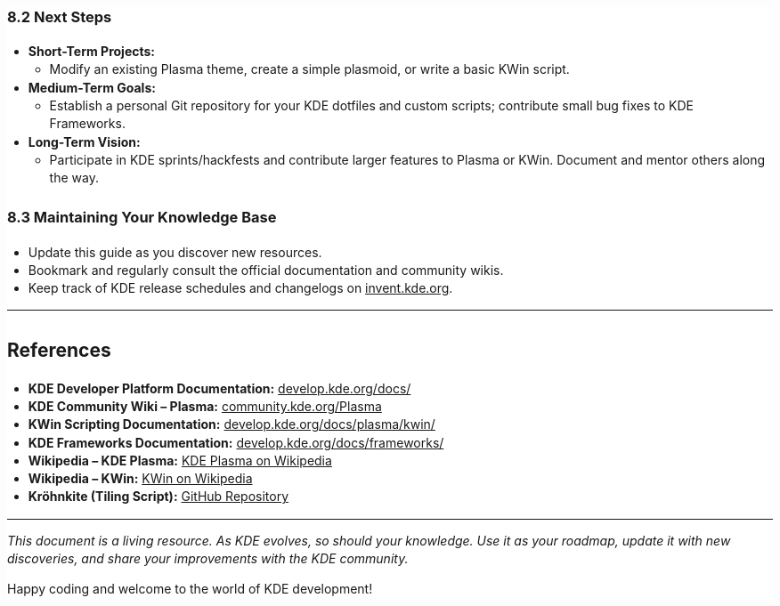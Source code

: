 ### 8.2 Next Steps
- **Short-Term Projects:**  
  - Modify an existing Plasma theme, create a simple plasmoid, or write a basic KWin script.
- **Medium-Term Goals:**  
  - Establish a personal Git repository for your KDE dotfiles and custom scripts; contribute small bug fixes to KDE Frameworks.
- **Long-Term Vision:**  
  - Participate in KDE sprints/hackfests and contribute larger features to Plasma or KWin. Document and mentor others along the way.

### 8.3 Maintaining Your Knowledge Base
- Update this guide as you discover new resources.
- Bookmark and regularly consult the official documentation and community wikis.
- Keep track of KDE release schedules and changelogs on [invent.kde.org](https://invent.kde.org/plasma/plasma-desktop).

---

## References

- **KDE Developer Platform Documentation:** [develop.kde.org/docs/](https://develop.kde.org/docs/)
- **KDE Community Wiki – Plasma:** [community.kde.org/Plasma](https://community.kde.org/Plasma)
- **KWin Scripting Documentation:** [develop.kde.org/docs/plasma/kwin/](https://develop.kde.org/docs/plasma/kwin/)
- **KDE Frameworks Documentation:** [develop.kde.org/docs/frameworks/](https://develop.kde.org/docs/frameworks/)
- **Wikipedia – KDE Plasma:** [KDE Plasma on Wikipedia](https://en.wikipedia.org/wiki/KDE_Plasma)
- **Wikipedia – KWin:** [KWin on Wikipedia](https://en.wikipedia.org/wiki/KWin)
- **Kröhnkite (Tiling Script):** [GitHub Repository](https://github.com/esjeon/krohnkite)

---

*This document is a living resource. As KDE evolves, so should your knowledge. Use it as your roadmap, update it with new discoveries, and share your improvements with the KDE community.*

Happy coding and welcome to the world of KDE development!

